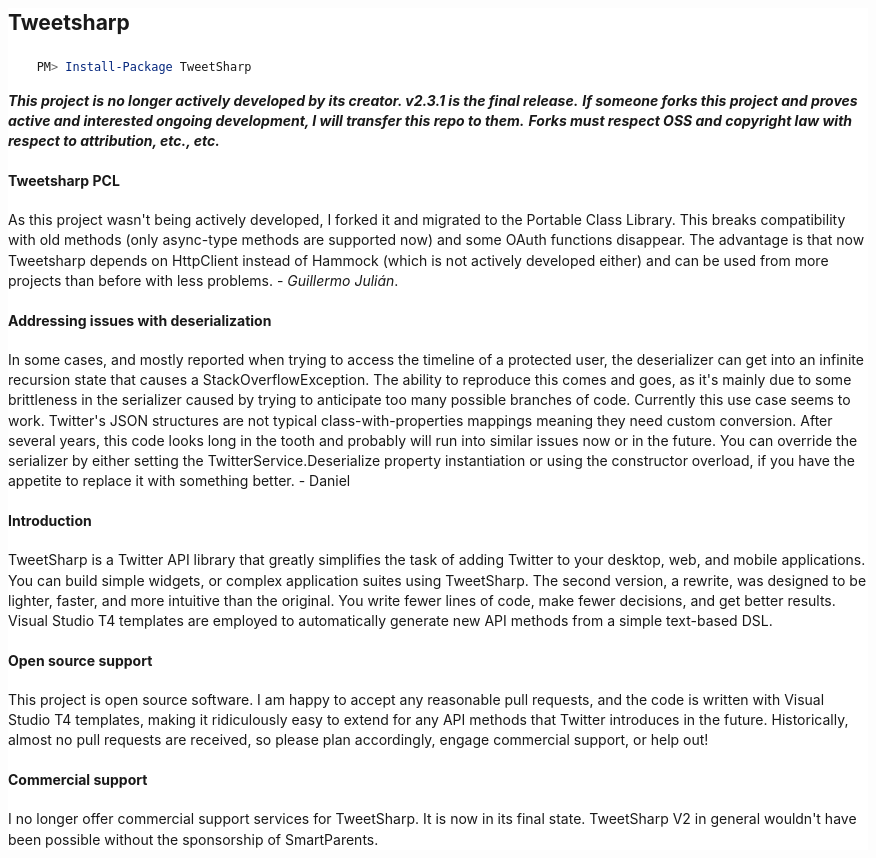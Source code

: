 ## Tweetsharp
```powershell
    PM> Install-Package TweetSharp          
```

**_This project is no longer actively developed by its creator. v2.3.1 is the final release._**
**_If someone forks this project and proves active and interested ongoing development, I will transfer this repo to them._**
**_Forks must respect OSS and copyright law with respect to attribution, etc., etc._**

#### Tweetsharp PCL

As this project wasn't being actively developed, I forked it and migrated to the Portable Class Library. This breaks compatibility with old methods (only async-type methods are supported now) and some OAuth functions disappear. The advantage is that now Tweetsharp depends on HttpClient instead of Hammock (which is not actively developed either) and can be used from more projects than before with less problems. - _Guillermo Julián_.

#### Addressing issues with deserialization 
In some cases, and mostly reported when trying to access the timeline of a protected user, the deserializer can get into an
infinite recursion state that causes a StackOverflowException. The ability to reproduce this comes and goes, as it's mainly 
due to some brittleness in the serializer caused by trying to anticipate too many possible branches of code. Currently this
use case seems to work. Twitter's JSON structures are not typical class-with-properties mappings meaning they need custom 
conversion. After several years, this code looks long in the tooth and probably will run into similar issues now or in the 
future. You can override the serializer by either setting the TwitterService.Deserialize property instantiation or using the
constructor overload, if you have the appetite to replace it with something better. - Daniel

#### Introduction
TweetSharp is a Twitter API library that greatly simplifies the task of adding Twitter to your desktop, web, and mobile applications. You can build simple widgets, or complex application suites using TweetSharp. The second version, a rewrite,  was designed to be lighter, faster, and more intuitive than the original. You write fewer lines of code, make fewer decisions, and get better results. Visual Studio T4 templates are employed to automatically generate new API methods from a simple text-based DSL.

#### Open source support
This project is open source software. I am happy to accept any reasonable pull requests, and the code is written with Visual Studio 
T4 templates, making it ridiculously easy to extend for any API methods that Twitter introduces in the future. Historically, almost
no pull requests are received, so please plan accordingly, engage commercial support, or help out!

#### Commercial support
I no longer offer commercial support services for TweetSharp. It is now in its final state. 
TweetSharp V2 in general wouldn't have been possible without the sponsorship of SmartParents.
